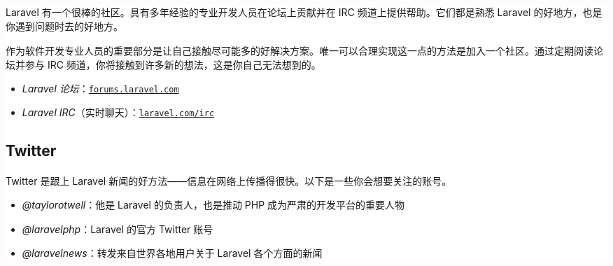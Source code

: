 Laravel 有一个很棒的社区。具有多年经验的专业开发人员在论坛上贡献并在 IRC 频道上提供帮助。它们都是熟悉 Laravel 的好地方，也是你遇到问题时去的好地方。

作为软件开发专业人员的重要部分是让自己接触尽可能多的好解决方案。唯一可以合理实现这一点的方法是加入一个社区。通过定期阅读论坛并参与 IRC 频道，你将接触到许多新的想法，这是你自己无法想到的。

+   *Laravel 论坛*：[`forums.laravel.com`](http://forums.laravel.com)

+   *Laravel IRC*（实时聊天）：[`laravel.com/irc`](http://laravel.com/irc)

## Twitter

Twitter 是跟上 Laravel 新闻的好方法——信息在网络上传播得很快。以下是一些你会想要关注的账号。

+   *@taylorotwell*：他是 Laravel 的负责人，也是推动 PHP 成为严肃的开发平台的重要人物

+   *@laravelphp*：Laravel 的官方 Twitter 账号

+   *@laravelnews*：转发来自世界各地用户关于 Laravel 各个方面的新闻
